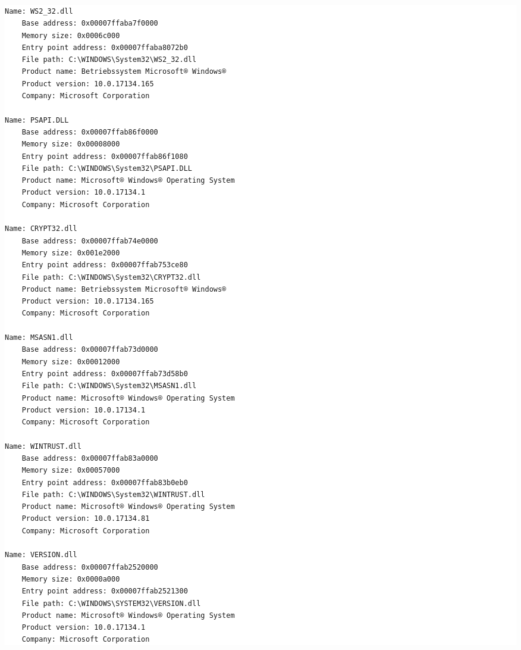 	Name: WS2_32.dll
		Base address: 0x00007ffaba7f0000
		Memory size: 0x0006c000
		Entry point address: 0x00007ffaba8072b0
		File path: C:\WINDOWS\System32\WS2_32.dll
		Product name: Betriebssystem Microsoft® Windows®
		Product version: 10.0.17134.165
		Company: Microsoft Corporation

	Name: PSAPI.DLL
		Base address: 0x00007ffab86f0000
		Memory size: 0x00008000
		Entry point address: 0x00007ffab86f1080
		File path: C:\WINDOWS\System32\PSAPI.DLL
		Product name: Microsoft® Windows® Operating System
		Product version: 10.0.17134.1
		Company: Microsoft Corporation

	Name: CRYPT32.dll
		Base address: 0x00007ffab74e0000
		Memory size: 0x001e2000
		Entry point address: 0x00007ffab753ce80
		File path: C:\WINDOWS\System32\CRYPT32.dll
		Product name: Betriebssystem Microsoft® Windows®
		Product version: 10.0.17134.165
		Company: Microsoft Corporation

	Name: MSASN1.dll
		Base address: 0x00007ffab73d0000
		Memory size: 0x00012000
		Entry point address: 0x00007ffab73d58b0
		File path: C:\WINDOWS\System32\MSASN1.dll
		Product name: Microsoft® Windows® Operating System
		Product version: 10.0.17134.1
		Company: Microsoft Corporation

	Name: WINTRUST.dll
		Base address: 0x00007ffab83a0000
		Memory size: 0x00057000
		Entry point address: 0x00007ffab83b0eb0
		File path: C:\WINDOWS\System32\WINTRUST.dll
		Product name: Microsoft® Windows® Operating System
		Product version: 10.0.17134.81
		Company: Microsoft Corporation

	Name: VERSION.dll
		Base address: 0x00007ffab2520000
		Memory size: 0x0000a000
		Entry point address: 0x00007ffab2521300
		File path: C:\WINDOWS\SYSTEM32\VERSION.dll
		Product name: Microsoft® Windows® Operating System
		Product version: 10.0.17134.1
		Company: Microsoft Corporation
